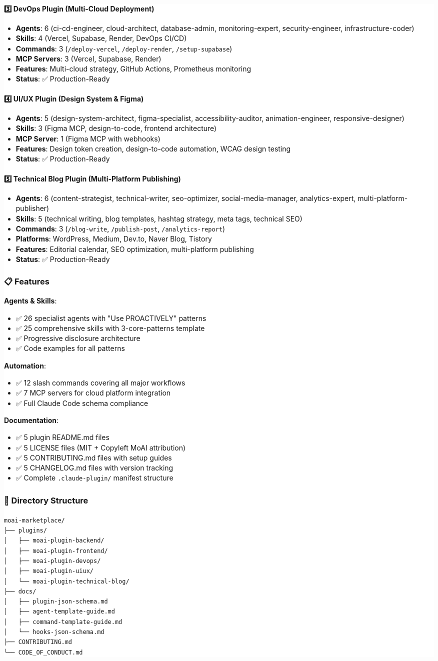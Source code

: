 #### 3️⃣ DevOps Plugin (Multi-Cloud Deployment)
- **Agents**: 6 (ci-cd-engineer, cloud-architect, database-admin, monitoring-expert, security-engineer, infrastructure-coder)
- **Skills**: 4 (Vercel, Supabase, Render, DevOps CI/CD)
- **Commands**: 3 (`/deploy-vercel`, `/deploy-render`, `/setup-supabase`)
- **MCP Servers**: 3 (Vercel, Supabase, Render)
- **Features**: Multi-cloud strategy, GitHub Actions, Prometheus monitoring
- **Status**: ✅ Production-Ready

#### 4️⃣ UI/UX Plugin (Design System & Figma)
- **Agents**: 5 (design-system-architect, figma-specialist, accessibility-auditor, animation-engineer, responsive-designer)
- **Skills**: 3 (Figma MCP, design-to-code, frontend architecture)
- **MCP Server**: 1 (Figma MCP with webhooks)
- **Features**: Design token creation, design-to-code automation, WCAG design testing
- **Status**: ✅ Production-Ready

#### 5️⃣ Technical Blog Plugin (Multi-Platform Publishing)
- **Agents**: 6 (content-strategist, technical-writer, seo-optimizer, social-media-manager, analytics-expert, multi-platform-publisher)
- **Skills**: 5 (technical writing, blog templates, hashtag strategy, meta tags, technical SEO)
- **Commands**: 3 (`/blog-write`, `/publish-post`, `/analytics-report`)
- **Platforms**: WordPress, Medium, Dev.to, Naver Blog, Tistory
- **Features**: Editorial calendar, SEO optimization, multi-platform publishing
- **Status**: ✅ Production-Ready

### 📋 Features

**Agents & Skills**:
- ✅ 26 specialist agents with "Use PROACTIVELY" patterns
- ✅ 25 comprehensive skills with 3-core-patterns template
- ✅ Progressive disclosure architecture
- ✅ Code examples for all patterns

**Automation**:
- ✅ 12 slash commands covering all major workflows
- ✅ 7 MCP servers for cloud platform integration
- ✅ Full Claude Code schema compliance

**Documentation**:
- ✅ 5 plugin README.md files
- ✅ 5 LICENSE files (MIT + Copyleft MoAI attribution)
- ✅ 5 CONTRIBUTING.md files with setup guides
- ✅ 5 CHANGELOG.md files with version tracking
- ✅ Complete `.claude-plugin/` manifest structure

### 📁 Directory Structure

```
moai-marketplace/
├── plugins/
│   ├── moai-plugin-backend/
│   ├── moai-plugin-frontend/
│   ├── moai-plugin-devops/
│   ├── moai-plugin-uiux/
│   └── moai-plugin-technical-blog/
├── docs/
│   ├── plugin-json-schema.md
│   ├── agent-template-guide.md
│   ├── command-template-guide.md
│   └── hooks-json-schema.md
├── CONTRIBUTING.md
└── CODE_OF_CONDUCT.md
```
